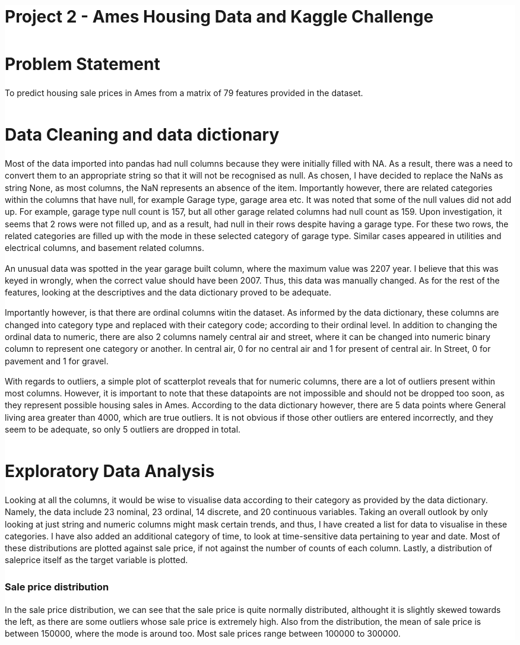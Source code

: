 # Project 2 - Ames Housing Data and Kaggle Challenge

# **Problem Statement**
To predict housing sale prices in Ames from a matrix of 79 features provided in the dataset.

# **Data Cleaning and data dictionary**
Most of the data imported into pandas had null columns because they were initially filled with NA. As a result, there was a need to convert them to an appropriate string so that it will not be recognised as null. As chosen, I have decided to replace the NaNs as string None, as most columns, the NaN represents an absence of the item. Importantly however, there are related categories within the columns that have null, for example Garage type, garage area etc. It was noted that some of the null values did not add up. For example, garage type null count is 157, but all other garage related columns had null count as 159. Upon investigation, it seems that 2 rows were not filled up, and as a result, had null in their rows despite having a garage type. For these two rows, the related categories are filled up with the mode in these selected category of garage type. Similar cases appeared in utilities and electrical columns, and basement related columns.

An unusual data was spotted in the year garage built column, where the maximum value was 2207 year. I believe that this was keyed in wrongly, when the correct value should have been 2007. Thus, this data was manually changed. As for the rest of the features, looking at the descriptives and the data dictionary proved to be adequate.

Importantly however, is that there are ordinal columns witin the dataset. As informed by the data dictionary, these columns are changed into category type and replaced with their category code; according to their ordinal level. In addition to changing the ordinal data to numeric, there are also 2 columns namely central air and street, where it can be changed into numeric binary column to represent one category or another. In central air, 0 for no central air and 1 for present of central air. In Street, 0 for pavement and 1 for gravel.

With regards to outliers, a simple plot of scatterplot reveals that for numeric columns, there are a lot of outliers present within most columns. However, it is important to note that these datapoints are not impossible and should not be dropped too soon, as they represent possible housing sales in Ames. According to the data dictionary however, there are 5 data points where General living area greater than 4000, which are true outliers. It is not obvious if those other outliers are entered incorrectly, and they seem to be adequate, so only 5 outliers are dropped in total.

# **Exploratory Data Analysis**
Looking at all the columns, it would be wise to visualise data according to their category as provided by the data dictionary. Namely, the data include 23 nominal, 23 ordinal, 14 discrete, and 20 continuous variables. Taking an overall outlook by only looking at just string and numeric columns might mask certain trends, and thus, I have created a list for data to visualise in these categories. I have also added an additional category of time, to look at time-sensitive data pertaining to year and date. Most of these distributions are plotted against sale price, if not against the number of counts of each column. Lastly, a distribution of saleprice itself as the target variable is plotted.

### Sale price distribution
In the sale price distribution, we can see that the sale price is quite normally distributed, althought it is slightly skewed towards the left, as there are some outliers whose sale price is extremely high. Also from the distribution, the mean of sale price is between 150000, where the mode is around too. Most sale prices range between 100000 to 300000.
